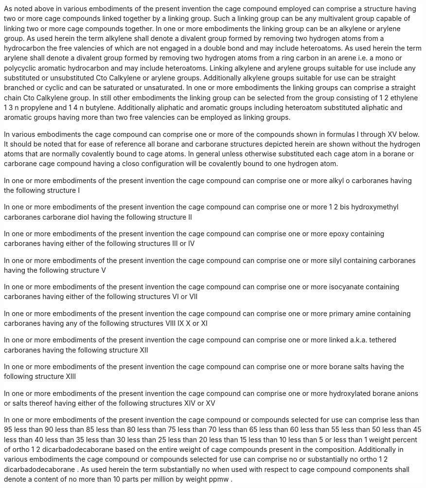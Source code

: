 As noted above in various embodiments of the present invention the cage compound employed can comprise a structure having two or more cage compounds linked together by a linking group. Such a linking group can be any multivalent group capable of linking two or more cage compounds together. In one or more embodiments the linking group can be an alkylene or arylene group. As used herein the term alkylene shall denote a divalent group formed by removing two hydrogen atoms from a hydrocarbon the free valencies of which are not engaged in a double bond and may include heteroatoms. As used herein the term arylene shall denote a divalent group formed by removing two hydrogen atoms from a ring carbon in an arene i.e. a mono or polycyclic aromatic hydrocarbon and may include heteroatoms. Linking alkylene and arylene groups suitable for use include any substituted or unsubstituted Cto Calkylene or arylene groups. Additionally alkylene groups suitable for use can be straight branched or cyclic and can be saturated or unsaturated. In one or more embodiments the linking groups can comprise a straight chain Cto Calkylene group. In still other embodiments the linking group can be selected from the group consisting of 1 2 ethylene 1 3 n propylene and 1 4 n butylene. Additionally aliphatic and aromatic groups including heteroatom substituted aliphatic and aromatic groups having more than two free valencies can be employed as linking groups.

In various embodiments the cage compound can comprise one or more of the compounds shown in formulas I through XV below. It should be noted that for ease of reference all borane and carborane structures depicted herein are shown without the hydrogen atoms that are normally covalently bound to cage atoms. In general unless otherwise substituted each cage atom in a borane or carborane cage compound having a closo configuration will be covalently bound to one hydrogen atom.

In one or more embodiments of the present invention the cage compound can comprise one or more alkyl o carboranes having the following structure I 

In one or more embodiments of the present invention the cage compound can comprise one or more 1 2 bis hydroxymethyl carboranes carborane diol having the following structure II 

In one or more embodiments of the present invention the cage compound can comprise one or more epoxy containing carboranes having either of the following structures III or IV 

In one or more embodiments of the present invention the cage compound can comprise one or more silyl containing carboranes having the following structure V 

In one or more embodiments of the present invention the cage compound can comprise one or more isocyanate containing carboranes having either of the following structures VI or VII 

In one or more embodiments of the present invention the cage compound can comprise one or more primary amine containing carboranes having any of the following structures VIII IX X or XI 

In one or more embodiments of the present invention the cage compound can comprise one or more linked a.k.a. tethered carboranes having the following structure XII 

In one or more embodiments of the present invention the cage compound can comprise one or more borane salts having the following structure XIII 

In one or more embodiments of the present invention the cage compound can comprise one or more hydroxylated borane anions or salts thereof having either of the following structures XIV or XV 

In one or more embodiments of the present invention the cage compound or compounds selected for use can comprise less than 95 less than 90 less than 85 less than 80 less than 75 less than 70 less than 65 less than 60 less than 55 less than 50 less than 45 less than 40 less than 35 less than 30 less than 25 less than 20 less than 15 less than 10 less than 5 or less than 1 weight percent of ortho 1 2 dicarbadodecaborane based on the entire weight of cage compounds present in the composition. Additionally in various embodiments the cage compound or compounds selected for use can comprise no or substantially no ortho 1 2 dicarbadodecaborane . As used herein the term substantially no when used with respect to cage compound components shall denote a content of no more than 10 parts per million by weight ppmw .
